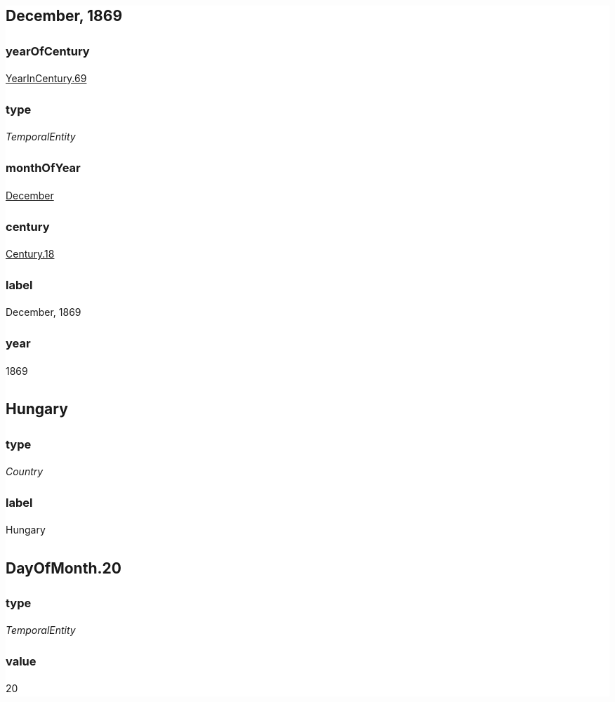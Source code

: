 ## December, 1869

### yearOfCentury


[YearInCentury.69](#YearInCentury.69)

### type


*TemporalEntity*

### monthOfYear


[December](#December)

### century


[Century.18](#Century.18)

### label


December, 1869

### year


1869

## Hungary

### type


*Country*

### label


Hungary

## DayOfMonth.20

### type


*TemporalEntity*

### value


20
